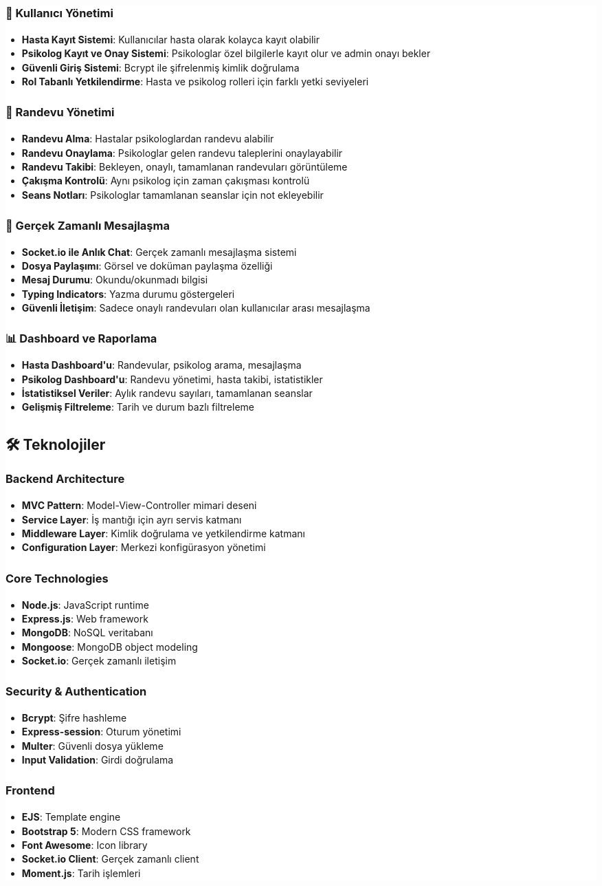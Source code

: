 ### 👥 Kullanıcı Yönetimi
- **Hasta Kayıt Sistemi**: Kullanıcılar hasta olarak kolayca kayıt olabilir
- **Psikolog Kayıt ve Onay Sistemi**: Psikologlar özel bilgilerle kayıt olur ve admin onayı bekler
- **Güvenli Giriş Sistemi**: Bcrypt ile şifrelenmiş kimlik doğrulama
- **Rol Tabanlı Yetkilendirme**: Hasta ve psikolog rolleri için farklı yetki seviyeleri

### 📅 Randevu Yönetimi
- **Randevu Alma**: Hastalar psikologlardan randevu alabilir
- **Randevu Onaylama**: Psikologlar gelen randevu taleplerini onaylayabilir
- **Randevu Takibi**: Bekleyen, onaylı, tamamlanan randevuları görüntüleme
- **Çakışma Kontrolü**: Aynı psikolog için zaman çakışması kontrolü
- **Seans Notları**: Psikologlar tamamlanan seanslar için not ekleyebilir

### 💬 Gerçek Zamanlı Mesajlaşma
- **Socket.io ile Anlık Chat**: Gerçek zamanlı mesajlaşma sistemi
- **Dosya Paylaşımı**: Görsel ve doküman paylaşma özelliği
- **Mesaj Durumu**: Okundu/okunmadı bilgisi
- **Typing Indicators**: Yazma durumu göstergeleri
- **Güvenli İletişim**: Sadece onaylı randevuları olan kullanıcılar arası mesajlaşma

### 📊 Dashboard ve Raporlama
- **Hasta Dashboard'u**: Randevular, psikolog arama, mesajlaşma
- **Psikolog Dashboard'u**: Randevu yönetimi, hasta takibi, istatistikler
- **İstatistiksel Veriler**: Aylık randevu sayıları, tamamlanan seanslar
- **Gelişmiş Filtreleme**: Tarih ve durum bazlı filtreleme

## 🛠️ Teknolojiler

### Backend Architecture
- **MVC Pattern**: Model-View-Controller mimari deseni
- **Service Layer**: İş mantığı için ayrı servis katmanı
- **Middleware Layer**: Kimlik doğrulama ve yetkilendirme katmanı
- **Configuration Layer**: Merkezi konfigürasyon yönetimi

### Core Technologies
- **Node.js**: JavaScript runtime
- **Express.js**: Web framework
- **MongoDB**: NoSQL veritabanı
- **Mongoose**: MongoDB object modeling
- **Socket.io**: Gerçek zamanlı iletişim

### Security & Authentication
- **Bcrypt**: Şifre hashleme
- **Express-session**: Oturum yönetimi
- **Multer**: Güvenli dosya yükleme
- **Input Validation**: Girdi doğrulama

### Frontend
- **EJS**: Template engine
- **Bootstrap 5**: Modern CSS framework
- **Font Awesome**: Icon library
- **Socket.io Client**: Gerçek zamanlı client
- **Moment.js**: Tarih işlemleri
